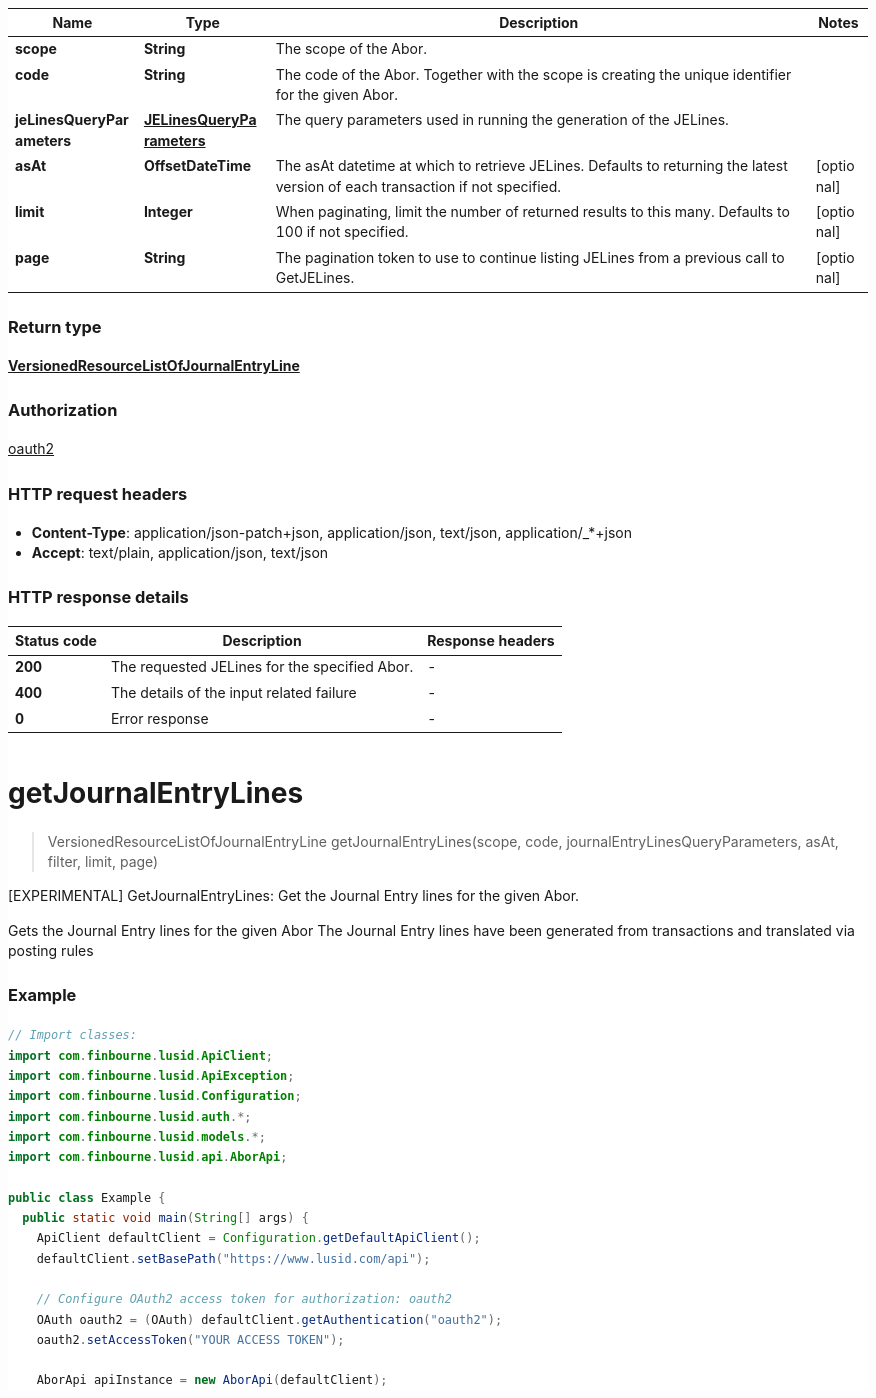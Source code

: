 Name | Type | Description  | Notes
------------- | ------------- | ------------- | -------------
 **scope** | **String**| The scope of the Abor. |
 **code** | **String**| The code of the Abor. Together with the scope is creating the unique identifier for the given Abor. |
 **jeLinesQueryParameters** | [**JELinesQueryParameters**](JELinesQueryParameters.md)| The query parameters used in running the generation of the JELines. |
 **asAt** | **OffsetDateTime**| The asAt datetime at which to retrieve JELines. Defaults to returning the latest version               of each transaction if not specified. | [optional]
 **limit** | **Integer**| When paginating, limit the number of returned results to this many. Defaults to 100 if not specified. | [optional]
 **page** | **String**| The pagination token to use to continue listing JELines from a previous call to GetJELines. | [optional]

### Return type

[**VersionedResourceListOfJournalEntryLine**](VersionedResourceListOfJournalEntryLine.md)

### Authorization

[oauth2](../README.md#oauth2)

### HTTP request headers

 - **Content-Type**: application/json-patch+json, application/json, text/json, application/_*+json
 - **Accept**: text/plain, application/json, text/json

### HTTP response details
| Status code | Description | Response headers |
|-------------|-------------|------------------|
**200** | The requested JELines for the specified Abor. |  -  |
**400** | The details of the input related failure |  -  |
**0** | Error response |  -  |

<a name="getJournalEntryLines"></a>
# **getJournalEntryLines**
> VersionedResourceListOfJournalEntryLine getJournalEntryLines(scope, code, journalEntryLinesQueryParameters, asAt, filter, limit, page)

[EXPERIMENTAL] GetJournalEntryLines: Get the Journal Entry lines for the given Abor.

Gets the Journal Entry lines for the given Abor                The Journal Entry lines have been generated from transactions and translated via posting rules

### Example
```java
// Import classes:
import com.finbourne.lusid.ApiClient;
import com.finbourne.lusid.ApiException;
import com.finbourne.lusid.Configuration;
import com.finbourne.lusid.auth.*;
import com.finbourne.lusid.models.*;
import com.finbourne.lusid.api.AborApi;

public class Example {
  public static void main(String[] args) {
    ApiClient defaultClient = Configuration.getDefaultApiClient();
    defaultClient.setBasePath("https://www.lusid.com/api");
    
    // Configure OAuth2 access token for authorization: oauth2
    OAuth oauth2 = (OAuth) defaultClient.getAuthentication("oauth2");
    oauth2.setAccessToken("YOUR ACCESS TOKEN");

    AborApi apiInstance = new AborApi(defaultClient);
```